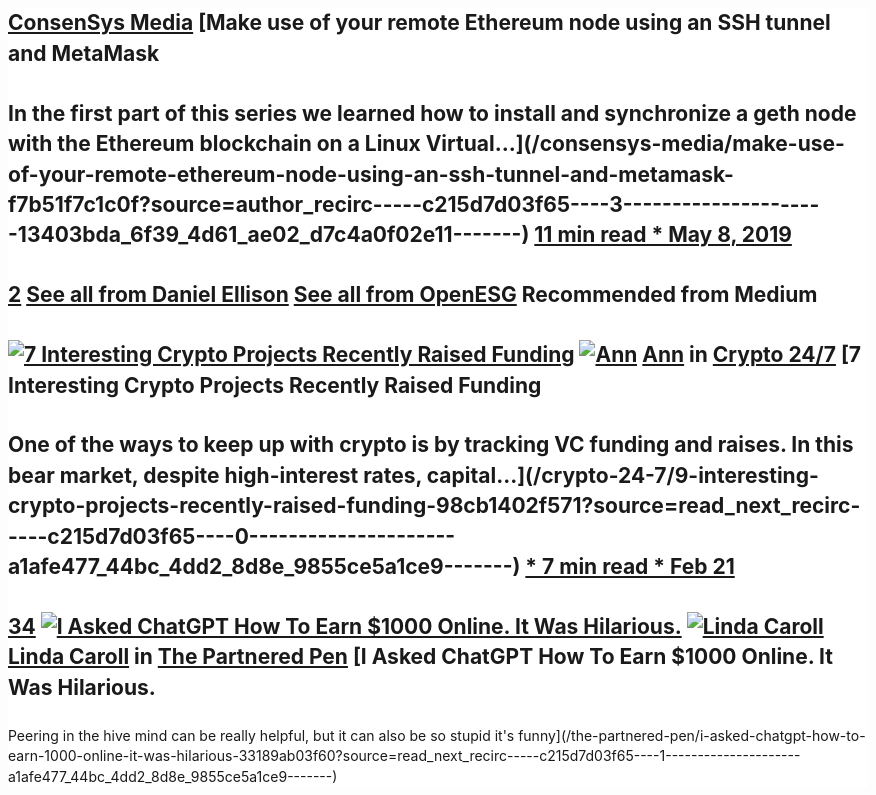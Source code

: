[ConsenSys Media]()
[Make use of your remote Ethereum node using an SSH tunnel and MetaMask
------------------------------------------------------------------------
###
In the first part of this series we learned how to install and synchronize a geth node with the Ethereum blockchain on a Linux Virtual...](/consensys-media/make-use-of-your-remote-ethereum-node-using-an-ssh-tunnel-and-metamask-f7b51f7c1c0f?source=author_recirc-----c215d7d03f65----3---------------------13403bda_6f39_4d61_ae02_d7c4a0f02e11-------)
[11 min read
*
May 8, 2019](/consensys-media/make-use-of-your-remote-ethereum-node-using-an-ssh-tunnel-and-metamask-f7b51f7c1c0f?source=author_recirc-----c215d7d03f65----3---------------------13403bda_6f39_4d61_ae02_d7c4a0f02e11-------)
--
[2](/consensys-media/make-use-of-your-remote-ethereum-node-using-an-ssh-tunnel-and-metamask-f7b51f7c1c0f?responsesOpen=true&sortBy=REVERSE_CHRON&source=author_recirc-----c215d7d03f65----3---------------------13403bda_6f39_4d61_ae02_d7c4a0f02e11-------)
[See all from
Daniel Ellison](/@zigguratt?source=post_page-----c215d7d03f65--------------------------------)
[See all from
OpenESG]()
Recommended from Medium
-------------------------
[![7 Interesting Crypto Projects Recently Raised Funding]()](/crypto-24-7/9-interesting-crypto-projects-recently-raised-funding-98cb1402f571?source=read_next_recirc-----c215d7d03f65----0---------------------a1afe477_44bc_4dd2_8d8e_9855ce5a1ce9-------)
[![Ann]()](/@anninw?source=read_next_recirc-----c215d7d03f65----0---------------------a1afe477_44bc_4dd2_8d8e_9855ce5a1ce9-------)
[Ann](/@anninw?source=read_next_recirc-----c215d7d03f65----0---------------------a1afe477_44bc_4dd2_8d8e_9855ce5a1ce9-------)
in
[Crypto 24/7]()
[7 Interesting Crypto Projects Recently Raised Funding
-------------------------------------------------------
###
One of the ways to keep up with crypto is by tracking VC funding and raises. In this bear market, despite high-interest rates, capital...](/crypto-24-7/9-interesting-crypto-projects-recently-raised-funding-98cb1402f571?source=read_next_recirc-----c215d7d03f65----0---------------------a1afe477_44bc_4dd2_8d8e_9855ce5a1ce9-------)
[*
7 min read
*
Feb 21](/crypto-24-7/9-interesting-crypto-projects-recently-raised-funding-98cb1402f571?source=read_next_recirc-----c215d7d03f65----0---------------------a1afe477_44bc_4dd2_8d8e_9855ce5a1ce9-------)
--
[34](/crypto-24-7/9-interesting-crypto-projects-recently-raised-funding-98cb1402f571?responsesOpen=true&sortBy=REVERSE_CHRON&source=read_next_recirc-----c215d7d03f65----0---------------------a1afe477_44bc_4dd2_8d8e_9855ce5a1ce9-------)
[![I Asked ChatGPT How To Earn $1000 Online. It Was Hilarious.]()](/the-partnered-pen/i-asked-chatgpt-how-to-earn-1000-online-it-was-hilarious-33189ab03f60?source=read_next_recirc-----c215d7d03f65----1---------------------a1afe477_44bc_4dd2_8d8e_9855ce5a1ce9-------)
[![Linda Caroll]()](/@lindacaroll?source=read_next_recirc-----c215d7d03f65----1---------------------a1afe477_44bc_4dd2_8d8e_9855ce5a1ce9-------)
[Linda Caroll](/@lindacaroll?source=read_next_recirc-----c215d7d03f65----1---------------------a1afe477_44bc_4dd2_8d8e_9855ce5a1ce9-------)
in
[The Partnered Pen]()
[I Asked ChatGPT How To Earn $1000 Online. It Was Hilarious.
-------------------------------------------------------------
###
Peering in the hive mind can be really helpful, but it can also be so stupid it's funny](/the-partnered-pen/i-asked-chatgpt-how-to-earn-1000-online-it-was-hilarious-33189ab03f60?source=read_next_recirc-----c215d7d03f65----1---------------------a1afe477_44bc_4dd2_8d8e_9855ce5a1ce9-------)